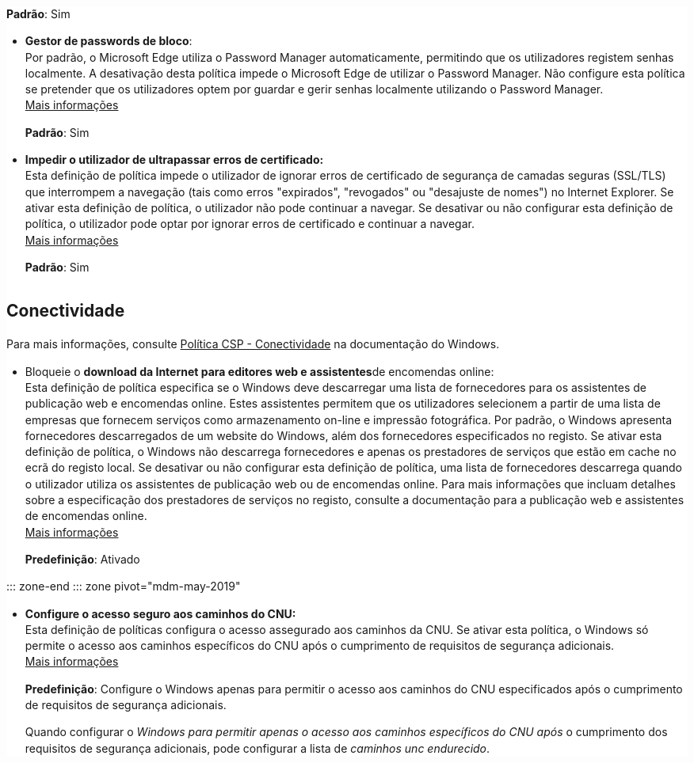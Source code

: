   **Padrão**: Sim
  
- **Gestor de passwords de bloco**:  
  Por padrão, o Microsoft Edge utiliza o Password Manager automaticamente, permitindo que os utilizadores registem senhas localmente. A desativação desta política impede o Microsoft Edge de utilizar o Password Manager. Não configure esta política se pretender que os utilizadores optem por guardar e gerir senhas localmente utilizando o Password Manager.  
  [Mais informações](https://go.microsoft.com/fwlink/?linkid=2067128)
  
  **Padrão**: Sim
  
- **Impedir o utilizador de ultrapassar erros de certificado:**  
  Esta definição de política impede o utilizador de ignorar erros de certificado de segurança de camadas seguras (SSL/TLS) que interrompem a navegação (tais como erros "expirados", "revogados" ou "desajuste de nomes") no Internet Explorer. Se ativar esta definição de política, o utilizador não pode continuar a navegar. Se desativar ou não configurar esta definição de política, o utilizador pode optar por ignorar erros de certificado e continuar a navegar.  
  [Mais informações](https://go.microsoft.com/fwlink/?linkid=2067126)
  
  **Padrão**: Sim

## <a name="connectivity"></a>Conectividade

Para mais informações, consulte [Política CSP - Conectividade](https://docs.microsoft.com/windows/client-management/mdm/policy-csp-connectivity) na documentação do Windows.

- Bloqueie o **download da Internet para editores web e assistentes**de encomendas online:  
  Esta definição de política especifica se o Windows deve descarregar uma lista de fornecedores para os assistentes de publicação web e encomendas online. Estes assistentes permitem que os utilizadores selecionem a partir de uma lista de empresas que fornecem serviços como armazenamento on-line e impressão fotográfica. Por padrão, o Windows apresenta fornecedores descarregados de um website do Windows, além dos fornecedores especificados no registo. Se ativar esta definição de política, o Windows não descarrega fornecedores e apenas os prestadores de serviços que estão em cache no ecrã do registo local. Se desativar ou não configurar esta definição de política, uma lista de fornecedores descarrega quando o utilizador utiliza os assistentes de publicação web ou de encomendas online. Para mais informações que incluam detalhes sobre a especificação dos prestadores de serviços no registo, consulte a documentação para a publicação web e assistentes de encomendas online.  
  [Mais informações](https://go.microsoft.com/fwlink/?linkid=2067136)
  
  **Predefinição**: Ativado

::: zone-end
::: zone pivot="mdm-may-2019"

- **Configure o acesso seguro aos caminhos do CNU:**  
  Esta definição de políticas configura o acesso assegurado aos caminhos da CNU. Se ativar esta política, o Windows só permite o acesso aos caminhos específicos do CNU após o cumprimento de requisitos de segurança adicionais.  
  [Mais informações](https://go.microsoft.com/fwlink/?linkid=2067243)

  **Predefinição**: Configure o Windows apenas para permitir o acesso aos caminhos do CNU especificados após o cumprimento de requisitos de segurança adicionais.

  Quando configurar o *Windows para permitir apenas o acesso aos caminhos específicos do CNU após* o cumprimento dos requisitos de segurança adicionais, pode configurar a lista de *caminhos unc endurecido*.
